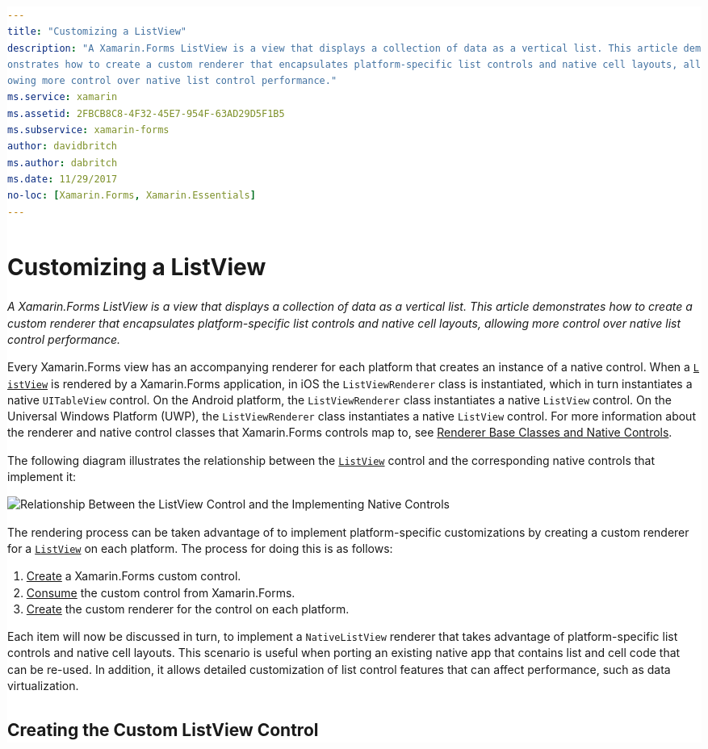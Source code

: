 ```yaml
---
title: "Customizing a ListView"
description: "A Xamarin.Forms ListView is a view that displays a collection of data as a vertical list. This article demonstrates how to create a custom renderer that encapsulates platform-specific list controls and native cell layouts, allowing more control over native list control performance."
ms.service: xamarin
ms.assetid: 2FBCB8C8-4F32-45E7-954F-63AD29D5F1B5
ms.subservice: xamarin-forms
author: davidbritch
ms.author: dabritch
ms.date: 11/29/2017
no-loc: [Xamarin.Forms, Xamarin.Essentials]
---
```


# Customizing a ListView

_A Xamarin.Forms ListView is a view that displays a collection of data as a vertical list. This article demonstrates how to create a custom renderer that encapsulates platform-specific list controls and native cell layouts, allowing more control over native list control performance._

Every Xamarin.Forms view has an accompanying renderer for each platform that creates an instance of a native control. When a [`ListView`](xref:Xamarin.Forms.ListView) is rendered by a Xamarin.Forms application, in iOS the `ListViewRenderer` class is instantiated, which in turn instantiates a native `UITableView` control. On the Android platform, the `ListViewRenderer` class instantiates a native `ListView` control. On the Universal Windows Platform (UWP), the `ListViewRenderer` class instantiates a native `ListView` control. For more information about the renderer and native control classes that Xamarin.Forms controls map to, see [Renderer Base Classes and Native Controls](~/xamarin-forms/app-fundamentals/custom-renderer/renderers.md).

The following diagram illustrates the relationship between the [`ListView`](xref:Xamarin.Forms.ListView) control and the corresponding native controls that implement it:

![Relationship Between the ListView Control and the Implementing Native Controls](listview-images/listview-classes.png)

The rendering process can be taken advantage of to implement platform-specific customizations by creating a custom renderer for a [`ListView`](xref:Xamarin.Forms.ListView) on each platform. The process for doing this is as follows:

1. [Create](#creating-the-custom-listview-control) a Xamarin.Forms custom control.
1. [Consume](#consuming-the-custom-control) the custom control from Xamarin.Forms.
1. [Create](#creating-the-custom-renderer-on-each-platform) the custom renderer for the control on each platform.

Each item will now be discussed in turn, to implement a `NativeListView` renderer that takes advantage of platform-specific list controls and native cell layouts. This scenario is useful when porting an existing native app that contains list and cell code that can be re-used. In addition, it allows detailed customization of list control features that can affect performance, such as data virtualization.

## Creating the Custom ListView Control
